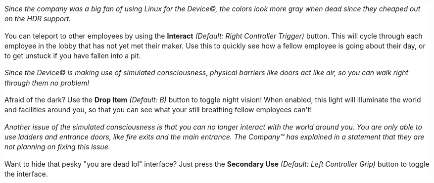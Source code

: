 _Since the company was a big fan of using Linux for the Device©, the colors look more gray when dead since they cheaped out on the HDR support._

You can teleport to other employees by using the **Interact** _(Default: Right Controller Trigger)_ button. This will cycle through each employee in the lobby that has not yet met their maker. Use this to quickly see how a fellow employee is going about their day, or to get unstuck if you have fallen into a pit.

_Since the Device© is making use of simulated consciousness, physical barriers like doors act like air, so you can walk right through them no problem!_

Afraid of the dark? Use the **Drop Item** _(Default: B)_ button to toggle night vision! When enabled, this light will illuminate the world and facilities around you, so that you can see what your still breathing fellow employees can't!

_Another issue of the simulated consciousness is that you can no longer interact with the world around you. You are only able to use ladders and entrance doors, like fire exits and the main entrance. The Company™ has explained in a statement that they are not planning on fixing this issue._

Want to hide that pesky "you are dead lol" interface? Just press the **Secondary Use** _(Default: Left Controller Grip)_ button to toggle the interface.
